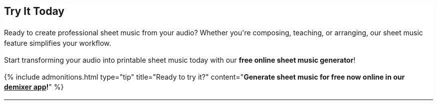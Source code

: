 
## Try It Today

Ready to create professional sheet music from your audio? Whether you're composing, teaching, or arranging, our sheet music feature simplifies your workflow.

Start transforming your audio into printable sheet music today with our **free online sheet music generator**!

{% include admonitions.html
    type="tip"
    title="Ready to try it?"
    content="**Generate sheet music for free now online in our [demixer app](/#demixer-app)!**"
%}

---
